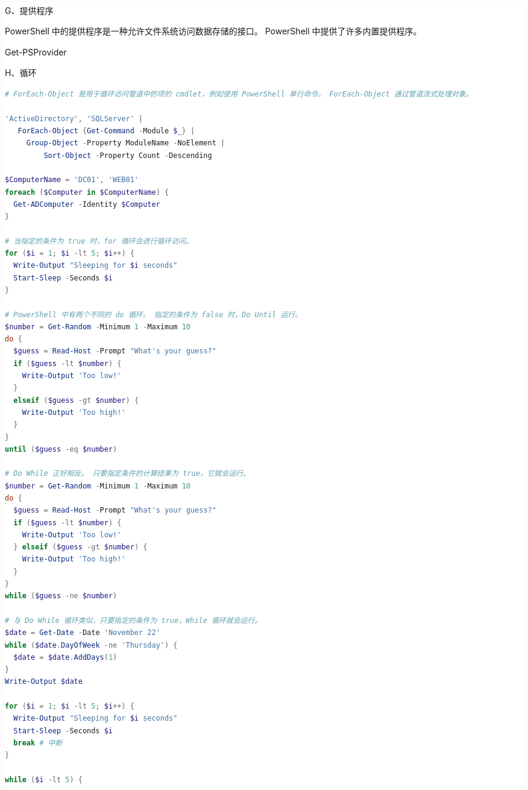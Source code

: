 G、提供程序

PowerShell 中的提供程序是一种允许文件系统访问数据存储的接口。 PowerShell 中提供了许多内置提供程序。

Get-PSProvider

H、循环

```powershell
# ForEach-Object 是用于循环访问管道中的项的 cmdlet，例如使用 PowerShell 单行命令。 ForEach-Object 通过管道流式处理对象。

'ActiveDirectory', 'SQLServer' |
   ForEach-Object {Get-Command -Module $_} |
     Group-Object -Property ModuleName -NoElement |
         Sort-Object -Property Count -Descending
        
$ComputerName = 'DC01', 'WEB01'
foreach ($Computer in $ComputerName) {
  Get-ADComputer -Identity $Computer
}

# 当指定的条件为 true 时，for 循环会进行循环访问。
for ($i = 1; $i -lt 5; $i++) {
  Write-Output "Sleeping for $i seconds"
  Start-Sleep -Seconds $i
}

# PowerShell 中有两个不同的 do 循环。 指定的条件为 false 时，Do Until 运行。
$number = Get-Random -Minimum 1 -Maximum 10
do {
  $guess = Read-Host -Prompt "What's your guess?"
  if ($guess -lt $number) {
    Write-Output 'Too low!'
  }
  elseif ($guess -gt $number) {
    Write-Output 'Too high!'
  }
}
until ($guess -eq $number)

# Do While 正好相反。 只要指定条件的计算结果为 true，它就会运行。
$number = Get-Random -Minimum 1 -Maximum 10
do {
  $guess = Read-Host -Prompt "What's your guess?"
  if ($guess -lt $number) {
    Write-Output 'Too low!'
  } elseif ($guess -gt $number) {
    Write-Output 'Too high!'
  }
}
while ($guess -ne $number)

# 与 Do While 循环类似，只要指定的条件为 true，While 循环就会运行。
$date = Get-Date -Date 'November 22'
while ($date.DayOfWeek -ne 'Thursday') {
  $date = $date.AddDays(1) 
}
Write-Output $date

for ($i = 1; $i -lt 5; $i++) {
  Write-Output "Sleeping for $i seconds"
  Start-Sleep -Seconds $i
  break # 中断
}

while ($i -lt 5) {
```